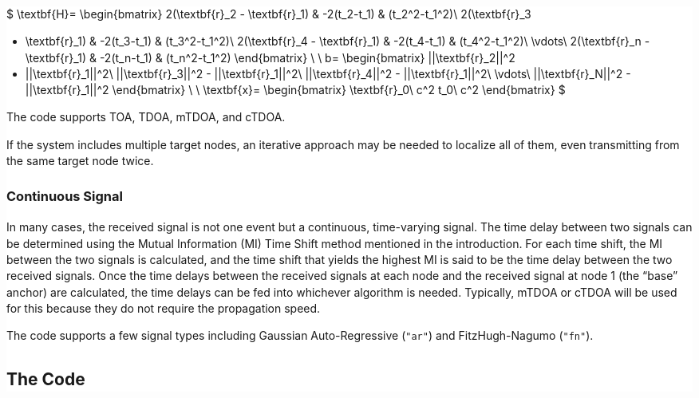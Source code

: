 </div>

<div class="cell markdown">

$ \\textbf{H}=&#10;\\begin{bmatrix}&#10;2(\\textbf{r}\_2 -
\\textbf{r}\_1) & -2(t\_2-t\_1) & (t\_2^2-t\_1^2)\\&#10;2(\\textbf{r}\_3
- \\textbf{r}\_1) & -2(t\_3-t\_1) &
(t\_3^2-t\_1^2)\\&#10;2(\\textbf{r}\_4 - \\textbf{r}\_1) & -2(t\_4-t\_1)
& (t\_4^2-t\_1^2)\\&#10;\\vdots\\&#10;2(\\textbf{r}\_n - \\textbf{r}\_1)
& -2(t\_n-t\_1) &
(t\_n^2-t\_1^2)&#10;\\end{bmatrix}&#10;\\&#10;\\&#10;b=&#10;\\begin{bmatrix}&#10;||\\textbf{r}\_2||^2
- ||\\textbf{r}\_1||^2\\&#10;||\\textbf{r}\_3||^2 -
||\\textbf{r}\_1||^2\\&#10;||\\textbf{r}\_4||^2 -
||\\textbf{r}\_1||^2\\&#10;\\vdots\\&#10;||\\textbf{r}\_N||^2 -
||\\textbf{r}\_1||^2&#10;\\end{bmatrix}&#10;\\&#10;\\&#10;\\textbf{x}=&#10;\\begin{bmatrix}&#10;\\textbf{r}\_0\\&#10;c^2
t\_0\\&#10;c^2&#10;\\end{bmatrix}&#10;$

</div>

<div class="cell markdown">

The code supports TOA, TDOA, mTDOA, and cTDOA.

If the system includes multiple target nodes, an iterative approach may
be needed to localize all of them, even transmitting from the same
target node twice.

</div>

<div class="cell markdown">

### Continuous Signal

In many cases, the received signal is not one event but a continuous,
time-varying signal. The time delay between two signals can be
determined using the Mutual Information (MI) Time Shift method mentioned
in the introduction. For each time shift, the MI between the two signals
is calculated, and the time shift that yields the highest MI is said to
be the time delay between the two received signals. Once the time delays
between the received signals at each node and the received signal at
node 1 (the “base” anchor) are calculated, the time delays can be fed
into whichever algorithm is needed. Typically, mTDOA or cTDOA will be
used for this because they do not require the propagation speed.

The code supports a few signal types including Gaussian Auto-Regressive
(`"ar"`) and FitzHugh-Nagumo (`"fn"`).

</div>

<div class="cell markdown">

## The Code
